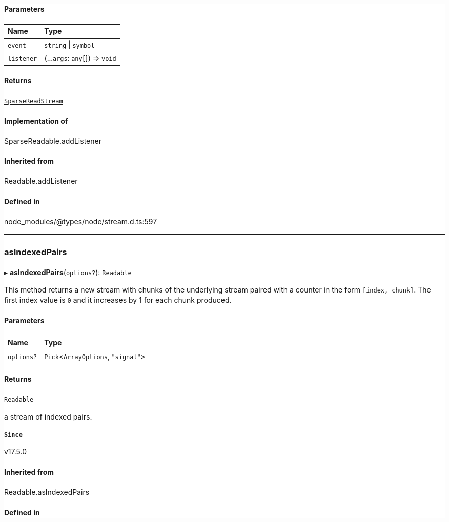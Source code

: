 #### Parameters

| Name | Type |
| :------ | :------ |
| `event` | `string` \| `symbol` |
| `listener` | (...`args`: `any`[]) => `void` |

#### Returns

[`SparseReadStream`](sparseStream.SparseReadStream.md)

#### Implementation of

SparseReadable.addListener

#### Inherited from

Readable.addListener

#### Defined in

node_modules/@types/node/stream.d.ts:597

___

### asIndexedPairs

▸ **asIndexedPairs**(`options?`): `Readable`

This method returns a new stream with chunks of the underlying stream paired with a counter
in the form `[index, chunk]`. The first index value is `0` and it increases by 1 for each chunk produced.

#### Parameters

| Name | Type |
| :------ | :------ |
| `options?` | `Pick`<`ArrayOptions`, ``"signal"``\> |

#### Returns

`Readable`

a stream of indexed pairs.

**`Since`**

v17.5.0

#### Inherited from

Readable.asIndexedPairs

#### Defined in
